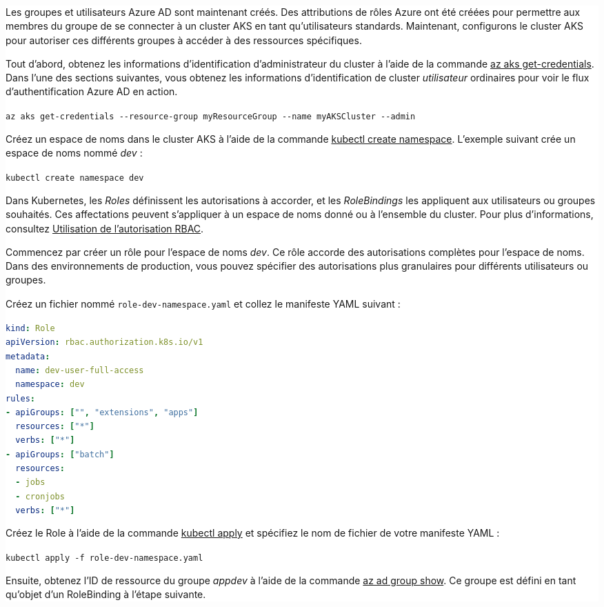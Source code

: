 Les groupes et utilisateurs Azure AD sont maintenant créés. Des attributions de rôles Azure ont été créées pour permettre aux membres du groupe de se connecter à un cluster AKS en tant qu’utilisateurs standards. Maintenant, configurons le cluster AKS pour autoriser ces différents groupes à accéder à des ressources spécifiques.

Tout d’abord, obtenez les informations d’identification d’administrateur du cluster à l’aide de la commande [az aks get-credentials][az-aks-get-credentials]. Dans l’une des sections suivantes, vous obtenez les informations d’identification de cluster *utilisateur* ordinaires pour voir le flux d’authentification Azure AD en action.

```azurecli-interactive
az aks get-credentials --resource-group myResourceGroup --name myAKSCluster --admin
```

Créez un espace de noms dans le cluster AKS à l’aide de la commande [kubectl create namespace][kubectl-create]. L’exemple suivant crée un espace de noms nommé *dev* :

```console
kubectl create namespace dev
```

Dans Kubernetes, les *Roles* définissent les autorisations à accorder, et les *RoleBindings* les appliquent aux utilisateurs ou groupes souhaités. Ces affectations peuvent s’appliquer à un espace de noms donné ou à l’ensemble du cluster. Pour plus d’informations, consultez [Utilisation de l’autorisation RBAC][rbac-authorization].

Commencez par créer un rôle pour l’espace de noms *dev*. Ce rôle accorde des autorisations complètes pour l’espace de noms. Dans des environnements de production, vous pouvez spécifier des autorisations plus granulaires pour différents utilisateurs ou groupes.

Créez un fichier nommé `role-dev-namespace.yaml` et collez le manifeste YAML suivant :

```yaml
kind: Role
apiVersion: rbac.authorization.k8s.io/v1
metadata:
  name: dev-user-full-access
  namespace: dev
rules:
- apiGroups: ["", "extensions", "apps"]
  resources: ["*"]
  verbs: ["*"]
- apiGroups: ["batch"]
  resources:
  - jobs
  - cronjobs
  verbs: ["*"]
```

Créez le Role à l’aide de la commande [kubectl apply][kubectl-apply] et spécifiez le nom de fichier de votre manifeste YAML :

```console
kubectl apply -f role-dev-namespace.yaml
```

Ensuite, obtenez l’ID de ressource du groupe *appdev* à l’aide de la commande [az ad group show][az-ad-group-show]. Ce groupe est défini en tant qu’objet d’un RoleBinding à l’étape suivante.


[kubectl-create]: https://kubernetes.io/docs/reference/generated/kubectl/kubectl-commands#create
[kubectl-apply]: https://kubernetes.io/docs/reference/generated/kubectl/kubectl-commands#apply
[kubectl-get]: https://kubernetes.io/docs/reference/generated/kubectl/kubectl-commands#get
[kubectl-run]: https://kubernetes.io/docs/reference/generated/kubectl/kubectl-commands#run
[az-aks-get-credentials]: /cli/azure/aks?view=azure-cli-latest#az-aks-get-credentials
[install-azure-cli]: /cli/azure/install-azure-cli
[azure-ad-aks-cli]: azure-ad-integration-cli.md
[az-aks-show]: /cli/azure/aks#az-aks-show
[az-ad-group-create]: /cli/azure/ad/group#az-ad-group-create
[az-role-assignment-create]: /cli/azure/role/assignment#az-role-assignment-create
[az-ad-user-create]: /cli/azure/ad/user#az-ad-user-create
[az-ad-group-member-add]: /cli/azure/ad/group/member#az-ad-group-member-add
[az-ad-group-show]: /cli/azure/ad/group#az-ad-group-show
[rbac-authorization]: concepts-identity.md#kubernetes-role-based-access-control-rbac
[operator-best-practices-identity]: operator-best-practices-identity.md